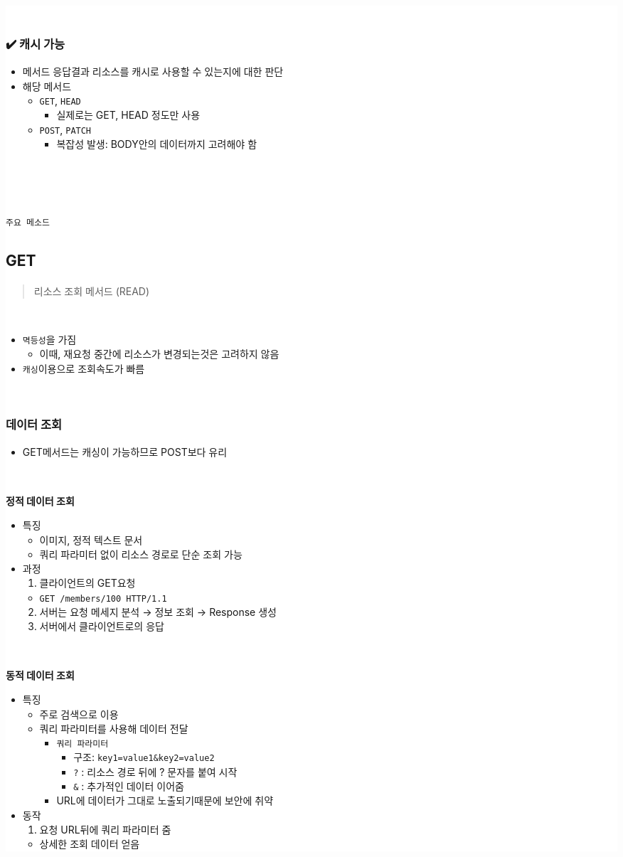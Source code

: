 <br>

### ✔️ 캐시 가능
- 메서드 응답결과 리소스를 캐시로 사용할 수 있는지에 대한 판단
- 해당 메서드
  - `GET`, `HEAD`
    - 실제로는 GET, HEAD 정도만 사용
  - `POST`, `PATCH`
    - 복잡성 발생: BODY안의 데이터까지 고려해야 함

<br>
<br>
<br>

`주요 메소드`

## GET

> 리소스 조회 메서드 (READ)

<br>

- `멱등성`을 가짐
  - 이때, 재요청 중간에 리소스가 변경되는것은 고려하지 않음
- `캐싱`이용으로 조회속도가 빠름

<br>

### 데이터 조회
- GET메서드는 캐싱이 가능하므로 POST보다 유리

<br>

**정적 데이터 조회**
- 특징
  - 이미지, 정적 텍스트 문서
  - 쿼리 파라미터 없이 리소스 경로로 단순 조회 가능
- 과정
  1. 클라이언트의 GET요청
    - `GET /members/100 HTTP/1.1`
  2. 서버는 요청 메세지 분석 → 정보 조회 → Response 생성
  3. 서버에서 클라이언트로의 응답

<br>

**동적 데이터 조회**
- 특징
  - 주로 검색으로 이용
  - 쿼리 파라미터를 사용해 데이터 전달
    - `쿼리 파라미터`
      - 구조: `key1=value1&key2=value2`
      - `?` : 리소스 경로 뒤에 ? 문자를 붙여 시작
      - `&` : 추가적인 데이터 이어줌
    - URL에 데이터가 그대로 노출되기때문에 보안에 취약
- 동작
  1. 요청 URL뒤에 쿼리 파라미터 줌
    - 상세한 조회 데이터 얻음
